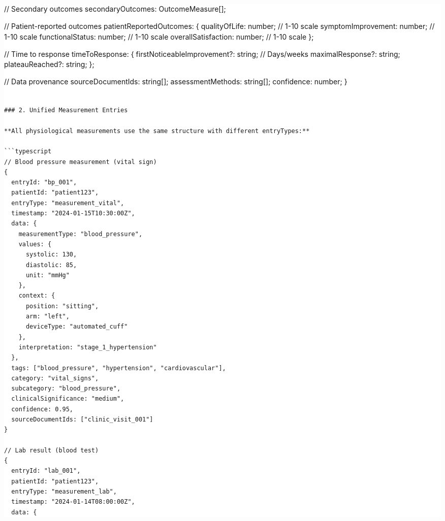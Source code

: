   // Secondary outcomes
  secondaryOutcomes: OutcomeMeasure[];
  
  // Patient-reported outcomes
  patientReportedOutcomes: {
    qualityOfLife: number; // 1-10 scale
    symptomImprovement: number; // 1-10 scale
    functionalStatus: number; // 1-10 scale
    overallSatisfaction: number; // 1-10 scale
  };
  
  // Time to response
  timeToResponse: {
    firstNoticeableImprovement?: string; // Days/weeks
    maximalResponse?: string;
    plateauReached?: string;
  };
  
  // Data provenance
  sourceDocumentIds: string[];
  assessmentMethods: string[];
  confidence: number;
}
```

### 2. Unified Measurement Entries

**All physiological measurements use the same structure with different entryTypes:**

```typescript
// Blood pressure measurement (vital sign)
{
  entryId: "bp_001",
  patientId: "patient123",
  entryType: "measurement_vital",
  timestamp: "2024-01-15T10:30:00Z",
  data: {
    measurementType: "blood_pressure",
    values: {
      systolic: 130,
      diastolic: 85,
      unit: "mmHg"
    },
    context: {
      position: "sitting",
      arm: "left",
      deviceType: "automated_cuff"
    },
    interpretation: "stage_1_hypertension"
  },
  tags: ["blood_pressure", "hypertension", "cardiovascular"],
  category: "vital_signs",
  subcategory: "blood_pressure",
  clinicalSignificance: "medium",
  confidence: 0.95,
  sourceDocumentIds: ["clinic_visit_001"]
}

// Lab result (blood test)
{
  entryId: "lab_001",
  patientId: "patient123",
  entryType: "measurement_lab",
  timestamp: "2024-01-14T08:00:00Z",
  data: {
```
